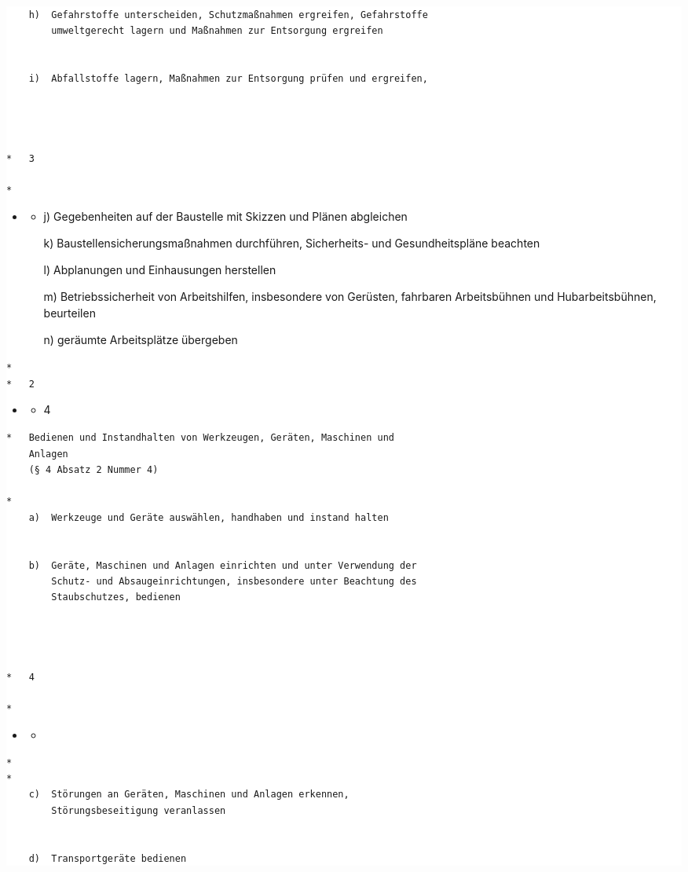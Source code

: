 
        h)  Gefahrstoffe unterscheiden, Schutzmaßnahmen ergreifen, Gefahrstoffe
            umweltgerecht lagern und Maßnahmen zur Entsorgung ergreifen


        i)  Abfallstoffe lagern, Maßnahmen zur Entsorgung prüfen und ergreifen,




    *   3

    *

*    *
        j)  Gegebenheiten auf der Baustelle mit Skizzen und Plänen abgleichen


        k)  Baustellensicherungsmaßnahmen durchführen, Sicherheits- und
            Gesundheitspläne beachten


        l)  Abplanungen und Einhausungen herstellen


        m)  Betriebssicherheit von Arbeitshilfen, insbesondere von Gerüsten,
            fahrbaren Arbeitsbühnen und Hubarbeitsbühnen, beurteilen


        n)  geräumte Arbeitsplätze übergeben




    *
    *   2


*    *   4

    *   Bedienen und Instandhalten von Werkzeugen, Geräten, Maschinen und
        Anlagen
        (§ 4 Absatz 2 Nummer 4)

    *
        a)  Werkzeuge und Geräte auswählen, handhaben und instand halten


        b)  Geräte, Maschinen und Anlagen einrichten und unter Verwendung der
            Schutz- und Absaugeinrichtungen, insbesondere unter Beachtung des
            Staubschutzes, bedienen




    *   4

    *

*    *
    *
    *
        c)  Störungen an Geräten, Maschinen und Anlagen erkennen,
            Störungsbeseitigung veranlassen


        d)  Transportgeräte bedienen
